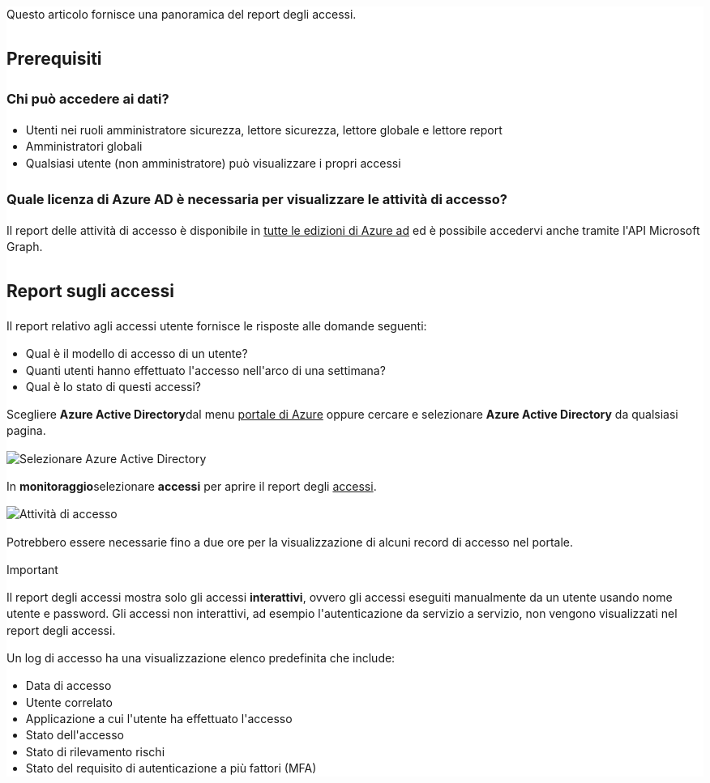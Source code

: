 Questo articolo fornisce una panoramica del report degli accessi.

## <a name="prerequisites"></a>Prerequisiti

### <a name="who-can-access-the-data"></a>Chi può accedere ai dati?

* Utenti nei ruoli amministratore sicurezza, lettore sicurezza, lettore globale e lettore report
* Amministratori globali
* Qualsiasi utente (non amministratore) può visualizzare i propri accessi 

### <a name="what-azure-ad-license-do-you-need-to-access-sign-in-activity"></a>Quale licenza di Azure AD è necessaria per visualizzare le attività di accesso?

Il report delle attività di accesso è disponibile in [tutte le edizioni di Azure ad](reference-reports-data-retention.md#how-long-does-azure-ad-store-the-data) ed è possibile accedervi anche tramite l'API Microsoft Graph.

## <a name="sign-ins-report"></a>Report sugli accessi

Il report relativo agli accessi utente fornisce le risposte alle domande seguenti:

* Qual è il modello di accesso di un utente?
* Quanti utenti hanno effettuato l'accesso nell'arco di una settimana?
* Qual è lo stato di questi accessi?

Scegliere **Azure Active Directory**dal menu [portale di Azure](https://portal.azure.com) oppure cercare e selezionare **Azure Active Directory** da qualsiasi pagina.

![Selezionare Azure Active Directory](./media/concept-sign-ins/select-azure-active-directory.png "Azure Active Directory")

In **monitoraggio**selezionare **accessi** per aprire il report degli [accessi](https://portal.azure.com/#blade/Microsoft_AAD_IAM/ActiveDirectoryMenuBlade/SignIns).

![Attività di accesso](./media/concept-sign-ins/monitoring-sign-ins-in-azure-active-directory.png "Attività di accesso")

Potrebbero essere necessarie fino a due ore per la visualizzazione di alcuni record di accesso nel portale.

> [!IMPORTANT]
> Il report degli accessi mostra solo gli accessi **interattivi**, ovvero gli accessi eseguiti manualmente da un utente usando nome utente e password. Gli accessi non interattivi, ad esempio l'autenticazione da servizio a servizio, non vengono visualizzati nel report degli accessi. 

Un log di accesso ha una visualizzazione elenco predefinita che include:

- Data di accesso
- Utente correlato
- Applicazione a cui l'utente ha effettuato l'accesso
- Stato dell'accesso
- Stato di rilevamento rischi
- Stato del requisito di autenticazione a più fattori (MFA)
